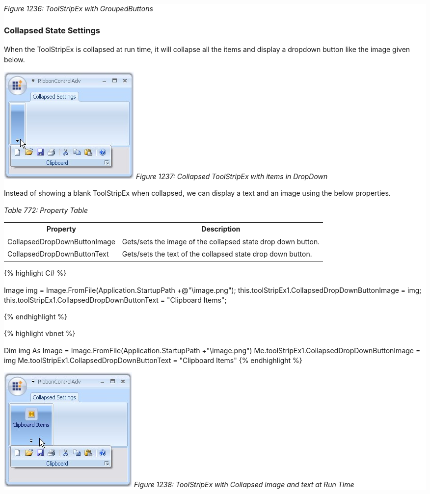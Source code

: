 _Figure 1236: ToolStripEx with GroupedButtons_

### Collapsed State Settings 
When the ToolStripEx is collapsed at run time, it will collapse all the items and display a dropdown button like the image given below.
 
![](Designer_images/designer_img43.png)
_Figure 1237: Collapsed ToolStripEx with items in DropDown_

Instead of showing a blank ToolStripEx when collapsed, we can display a text and an image using the below properties.

_Table 772: Property Table_

<table><tr><th>
Property</th><th>	Description</th></tr>
<tr><td>CollapsedDropDownButtonImage</td><td>	Gets/sets the image of the collapsed state drop down button.</td></tr>
<tr><td>CollapsedDropDownButtonText</td><td>	Gets/sets the text of the collapsed state drop down button.</td></tr>
</table>

{% highlight C# %}

Image img = Image.FromFile(Application.StartupPath +@"\image.png");
this.toolStripEx1.CollapsedDropDownButtonImage = img;
this.toolStripEx1.CollapsedDropDownButtonText = "Clipboard Items";

{% endhighlight %}

{% highlight vbnet %}

Dim img As Image =  Image.FromFile(Application.StartupPath +"\image.png") 
Me.toolStripEx1.CollapsedDropDownButtonImage = img
Me.toolStripEx1.CollapsedDropDownButtonText = "Clipboard Items"
{% endhighlight %}
 
![](Designer_images/designer_img44.png)
_Figure 1238: ToolStripEx with Collapsed image and text at Run Time_
